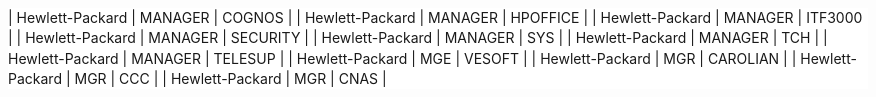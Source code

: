 | Hewlett-Packard                                                                               | MANAGER                                                                   | COGNOS                                                          |
| Hewlett-Packard                                                                               | MANAGER                                                                   | HPOFFICE                                                        |
| Hewlett-Packard                                                                               | MANAGER                                                                   | ITF3000                                                         |
| Hewlett-Packard                                                                               | MANAGER                                                                   | SECURITY                                                        |
| Hewlett-Packard                                                                               | MANAGER                                                                   | SYS                                                             |
| Hewlett-Packard                                                                               | MANAGER                                                                   | TCH                                                             |
| Hewlett-Packard                                                                               | MANAGER                                                                   | TELESUP                                                         |
| Hewlett-Packard                                                                               | MGE                                                                       | VESOFT                                                          |
| Hewlett-Packard                                                                               | MGR                                                                       | CAROLIAN                                                        |
| Hewlett-Packard                                                                               | MGR                                                                       | CCC                                                             |
| Hewlett-Packard                                                                               | MGR                                                                       | CNAS                                                            |
